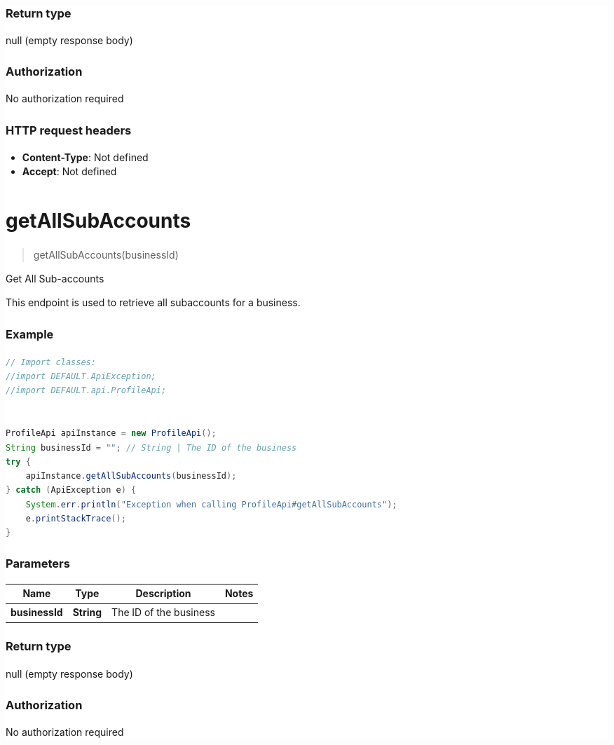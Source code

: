 ### Return type

null (empty response body)

### Authorization

No authorization required

### HTTP request headers

 - **Content-Type**: Not defined
 - **Accept**: Not defined

<a name="getAllSubAccounts"></a>
# **getAllSubAccounts**
> getAllSubAccounts(businessId)

Get  All Sub-accounts

This endpoint is used to retrieve all subaccounts for a business.

### Example
```java
// Import classes:
//import DEFAULT.ApiException;
//import DEFAULT.api.ProfileApi;


ProfileApi apiInstance = new ProfileApi();
String businessId = ""; // String | The ID of the business
try {
    apiInstance.getAllSubAccounts(businessId);
} catch (ApiException e) {
    System.err.println("Exception when calling ProfileApi#getAllSubAccounts");
    e.printStackTrace();
}
```

### Parameters

Name | Type | Description  | Notes
------------- | ------------- | ------------- | -------------
 **businessId** | **String**| The ID of the business |

### Return type

null (empty response body)

### Authorization

No authorization required
